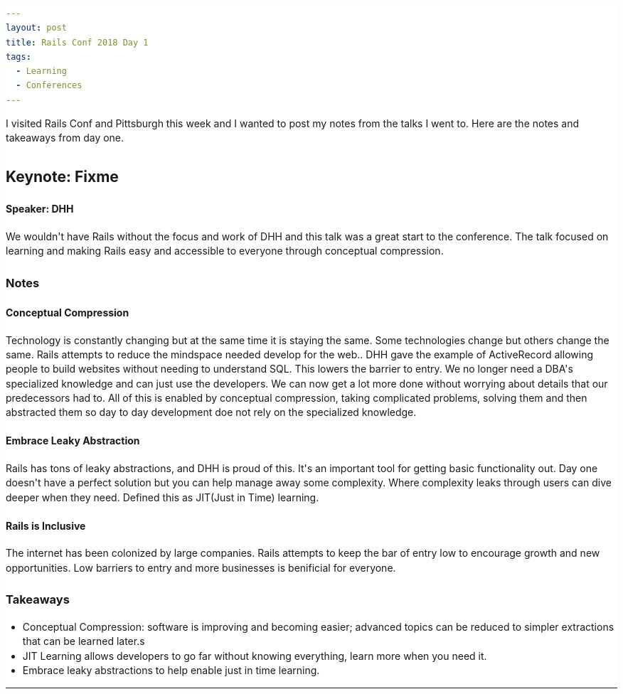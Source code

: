 ```yaml
---
layout: post
title: Rails Conf 2018 Day 1
tags:
  - Learning
  - Conferences
---
```


I visited Rails Conf and Pittsburgh this week and I wanted to post my notes
from the talks I went to. Here are the notes and takeaways from day one.

## Keynote: Fixme 
#### Speaker: DHH

We wouldn't have Rails without the focus and work of DHH and this talk was a
great start to the conference. The talk focused on learning and making Rails
easy and accessible to everyone through conceptual compression.

### Notes

#### Conceptual Compression

Technology is constantly changing but at the same time it is staying the same.
Some technologies change but others change the same.  Rails attempts to reduce
the mindspace needed develop for the web.. DHH gave the example of ActiveRecord
allowing people to build websites without needing to understand SQL. This
lowers the barrier to entry. We no longer need a DBA's specialized knowledge
and can just use the developers. We can now get a lot more done without
worrying about details that our predecessors had to. All of this is enabled by
conceptual compression, taking complicated problems, solving them and then
abstracted them so day to day development doe not rely on the specialized
knowledge. 

#### Embrace Leaky Abstraction

Rails has tons of leaky abstractions, and DHH is proud of this. It's an
important tool for getting basic functionality out. Day one doesn't have a
perfect solution but you can help manage away some complexity. Where complexity
leaks through users can dive deeper when they need. Defined this as JIT(Just in
Time) learning.

#### Rails is Inclusive

The internet has been colonized by large companies. Rails attempts to keep the
bar of entry low to encourage growth and new opportunities. Low barriers to
entry and more businesses is benificial for everyone.

### Takeaways

- Conceptual Compression: software is improving and becoming easier; advanced
  topics can be reduced to simpler extractions that can be learned later.s
- JIT Learning allows developers to go far without knowing everything, learn
  more when you need it.
- Embrace leaky abstractions to help enable just in time learning.

---
